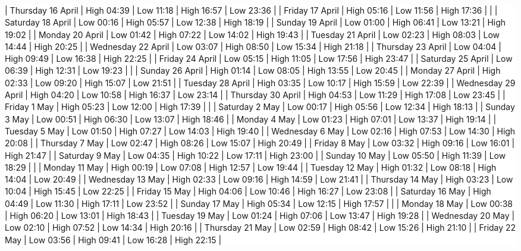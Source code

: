 | Thursday 16 April | High 04:39 | Low 11:18 | High 16:57 | Low 23:36 | 
| Friday 17 April | High 05:16 | Low 11:56 | High 17:36 |  | 
| Saturday 18 April | Low 00:16 | High 05:57 | Low 12:38 | High 18:19 | 
| Sunday 19 April | Low 01:00 | High 06:41 | Low 13:21 | High 19:02 | 
| Monday 20 April | Low 01:42 | High 07:22 | Low 14:02 | High 19:43 | 
| Tuesday 21 April | Low 02:23 | High 08:03 | Low 14:44 | High 20:25 | 
| Wednesday 22 April | Low 03:07 | High 08:50 | Low 15:34 | High 21:18 | 
| Thursday 23 April | Low 04:04 | High 09:49 | Low 16:38 | High 22:25 | 
| Friday 24 April | Low 05:15 | High 11:05 | Low 17:56 | High 23:47 | 
| Saturday 25 April | Low 06:39 | High 12:31 | Low 19:23 |  | 
| Sunday 26 April | High 01:14 | Low 08:05 | High 13:55 | Low 20:45 | 
| Monday 27 April | High 02:33 | Low 09:20 | High 15:07 | Low 21:51 | 
| Tuesday 28 April | High 03:35 | Low 10:17 | High 15:59 | Low 22:39 | 
| Wednesday 29 April | High 04:20 | Low 10:58 | High 16:37 | Low 23:14 | 
| Thursday 30 April | High 04:53 | Low 11:29 | High 17:08 | Low 23:45 | 
| Friday 1 May | High 05:23 | Low 12:00 | High 17:39 |  | 
| Saturday 2 May | Low 00:17 | High 05:56 | Low 12:34 | High 18:13 | 
| Sunday 3 May | Low 00:51 | High 06:30 | Low 13:07 | High 18:46 | 
| Monday 4 May | Low 01:23 | High 07:01 | Low 13:37 | High 19:14 | 
| Tuesday 5 May | Low 01:50 | High 07:27 | Low 14:03 | High 19:40 | 
| Wednesday 6 May | Low 02:16 | High 07:53 | Low 14:30 | High 20:08 | 
| Thursday 7 May | Low 02:47 | High 08:26 | Low 15:07 | High 20:49 | 
| Friday 8 May | Low 03:32 | High 09:16 | Low 16:01 | High 21:47 | 
| Saturday 9 May | Low 04:35 | High 10:22 | Low 17:11 | High 23:00 | 
| Sunday 10 May | Low 05:50 | High 11:39 | Low 18:29 |  | 
| Monday 11 May | High 00:19 | Low 07:08 | High 12:57 | Low 19:44 | 
| Tuesday 12 May | High 01:32 | Low 08:18 | High 14:04 | Low 20:49 | 
| Wednesday 13 May | High 02:33 | Low 09:16 | High 14:59 | Low 21:41 | 
| Thursday 14 May | High 03:23 | Low 10:04 | High 15:45 | Low 22:25 | 
| Friday 15 May | High 04:06 | Low 10:46 | High 16:27 | Low 23:08 | 
| Saturday 16 May | High 04:49 | Low 11:30 | High 17:11 | Low 23:52 | 
| Sunday 17 May | High 05:34 | Low 12:15 | High 17:57 |  | 
| Monday 18 May | Low 00:38 | High 06:20 | Low 13:01 | High 18:43 | 
| Tuesday 19 May | Low 01:24 | High 07:06 | Low 13:47 | High 19:28 | 
| Wednesday 20 May | Low 02:10 | High 07:52 | Low 14:34 | High 20:16 | 
| Thursday 21 May | Low 02:59 | High 08:42 | Low 15:26 | High 21:10 | 
| Friday 22 May | Low 03:56 | High 09:41 | Low 16:28 | High 22:15 | 